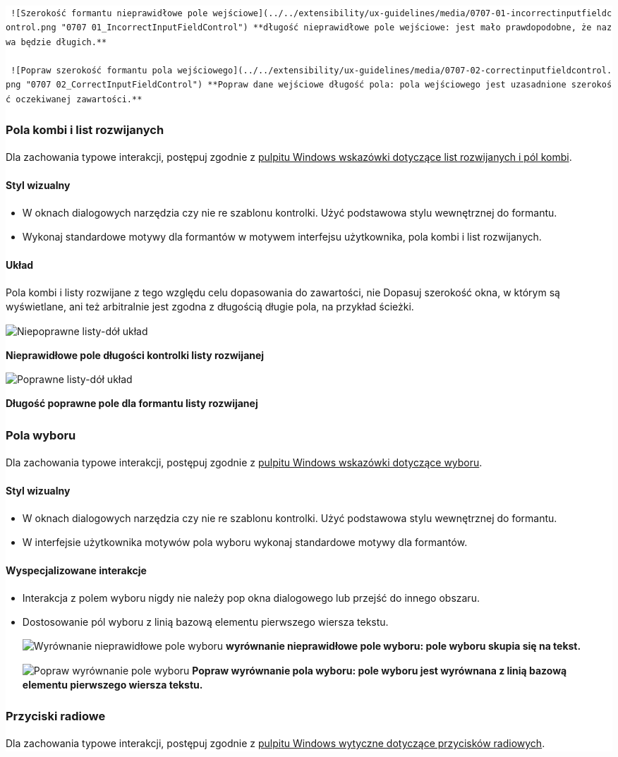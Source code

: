      ![Szerokość formantu nieprawidłowe pole wejściowe](../../extensibility/ux-guidelines/media/0707-01-incorrectinputfieldcontrol.png "0707 01_IncorrectInputFieldControl") **długość nieprawidłowe pole wejściowe: jest mało prawdopodobne, że nazwa będzie długich.**

     ![Popraw szerokość formantu pola wejściowego](../../extensibility/ux-guidelines/media/0707-02-correctinputfieldcontrol.png "0707 02_CorrectInputFieldControl") **Popraw dane wejściowe długość pola: pola wejściowego jest uzasadnione szerokość oczekiwanej zawartości.**

###  <a name="BKMK_ComboBoxesAndDropDowns"></a> Pola kombi i list rozwijanych
 Dla zachowania typowe interakcji, postępuj zgodnie z [pulpitu Windows wskazówki dotyczące list rozwijanych i pól kombi](https://msdn.microsoft.com/library/windows/desktop/dn742404\(v=vs.85\).aspx).

#### <a name="visual-style"></a>Styl wizualny

-   W oknach dialogowych narzędzia czy nie re szablonu kontrolki. Użyć podstawowa stylu wewnętrznej do formantu.

-   Wykonaj standardowe motywy dla formantów w motywem interfejsu użytkownika, pola kombi i list rozwijanych.

#### <a name="layout"></a>Układ
 Pola kombi i listy rozwijane z tego względu celu dopasowania do zawartości, nie Dopasuj szerokość okna, w którym są wyświetlane, ani też arbitralnie jest zgodna z długością długie pola, na przykład ścieżki.

 ![Niepoprawne listy&#45;dół układ](../../extensibility/ux-guidelines/media/0707-03-incorrectdropdownlayout.png "0707 03_IncorrectDropDownLayout")

 **Nieprawidłowe pole długości kontrolki listy rozwijanej**

 ![Poprawne listy&#45;dół układ](../../extensibility/ux-guidelines/media/0707-04-correctdropdownlayout.png "0707 04_CorrectDropDownLayout")

 **Długość poprawne pole dla formantu listy rozwijanej**

###  <a name="BKMK_CheckBoxes"></a> Pola wyboru
 Dla zachowania typowe interakcji, postępuj zgodnie z [pulpitu Windows wskazówki dotyczące wyboru](https://msdn.microsoft.com/library/windows/desktop/dn742401\(v=vs.85\).aspx).

#### <a name="visual-style"></a>Styl wizualny

-   W oknach dialogowych narzędzia czy nie re szablonu kontrolki. Użyć podstawowa stylu wewnętrznej do formantu.

-   W interfejsie użytkownika motywów pola wyboru wykonaj standardowe motywy dla formantów.

#### <a name="specialized-interactions"></a>Wyspecjalizowane interakcje

-   Interakcja z polem wyboru nigdy nie należy pop okna dialogowego lub przejść do innego obszaru.

-   Dostosowanie pól wyboru z linią bazową elementu pierwszego wiersza tekstu.

     ![Wyrównanie nieprawidłowe pole wyboru](../../extensibility/ux-guidelines/media/0707-05-incorrectcheckboxalign.png "0707 05_IncorrectCheckBoxAlign") **wyrównanie nieprawidłowe pole wyboru: pole wyboru skupia się na tekst.**

     ![Popraw wyrównanie pole wyboru](../../extensibility/ux-guidelines/media/0707-06-correctcheckboxalign.png "0707 06_CorrectCheckBoxAlign") **Popraw wyrównanie pola wyboru: pole wyboru jest wyrównana z linią bazową elementu pierwszego wiersza tekstu.**

###  <a name="BKMK_RadioButtons"></a> Przyciski radiowe
 Dla zachowania typowe interakcji, postępuj zgodnie z [pulpitu Windows wytyczne dotyczące przycisków radiowych](https://msdn.microsoft.com/library/windows/desktop/dn742436\(v=vs.85\).aspx).
